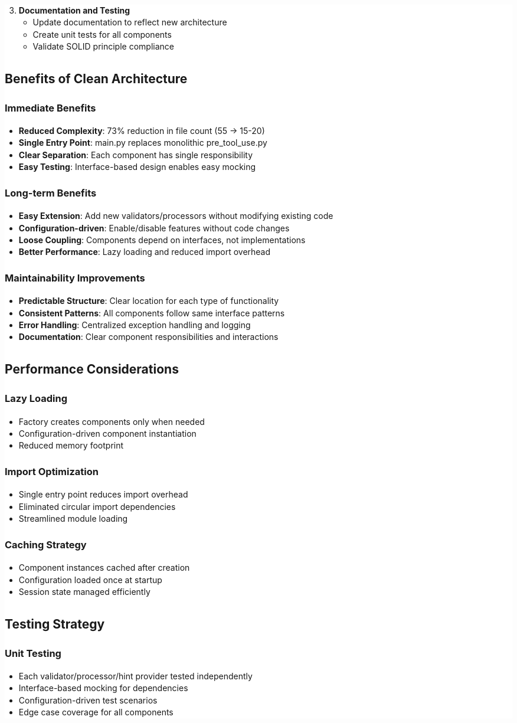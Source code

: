 3. **Documentation and Testing**
   - Update documentation to reflect new architecture
   - Create unit tests for all components
   - Validate SOLID principle compliance

## Benefits of Clean Architecture

### Immediate Benefits
- **Reduced Complexity**: 73% reduction in file count (55 → 15-20)
- **Single Entry Point**: main.py replaces monolithic pre_tool_use.py
- **Clear Separation**: Each component has single responsibility
- **Easy Testing**: Interface-based design enables easy mocking

### Long-term Benefits
- **Easy Extension**: Add new validators/processors without modifying existing code
- **Configuration-driven**: Enable/disable features without code changes
- **Loose Coupling**: Components depend on interfaces, not implementations
- **Better Performance**: Lazy loading and reduced import overhead

### Maintainability Improvements
- **Predictable Structure**: Clear location for each type of functionality
- **Consistent Patterns**: All components follow same interface patterns
- **Error Handling**: Centralized exception handling and logging
- **Documentation**: Clear component responsibilities and interactions

## Performance Considerations

### Lazy Loading
- Factory creates components only when needed
- Configuration-driven component instantiation
- Reduced memory footprint

### Import Optimization
- Single entry point reduces import overhead
- Eliminated circular import dependencies
- Streamlined module loading

### Caching Strategy
- Component instances cached after creation
- Configuration loaded once at startup
- Session state managed efficiently

## Testing Strategy

### Unit Testing
- Each validator/processor/hint provider tested independently
- Interface-based mocking for dependencies
- Configuration-driven test scenarios
- Edge case coverage for all components
